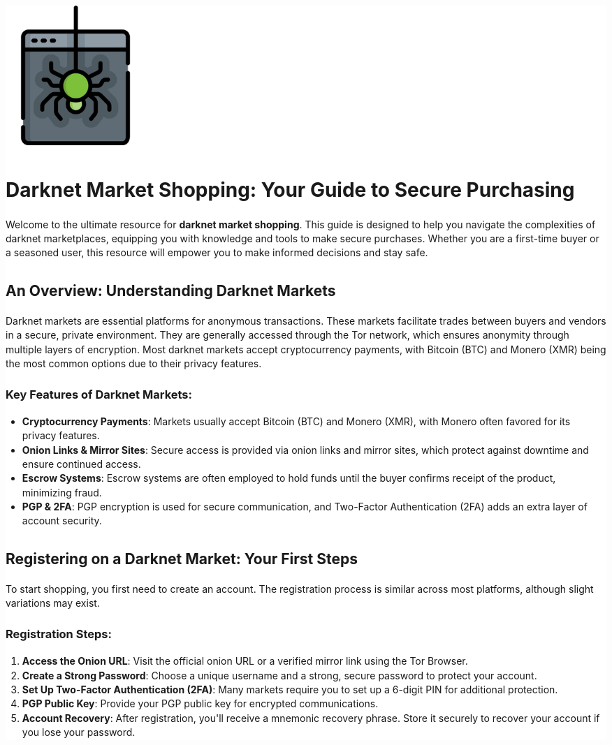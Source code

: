<img src="/overlays/recent.webp" width="200">

# Darknet Market Shopping: Your Guide to Secure Purchasing

Welcome to the ultimate resource for **darknet market shopping**. This guide is designed to help you navigate the complexities of darknet marketplaces, equipping you with knowledge and tools to make secure purchases. Whether you are a first-time buyer or a seasoned user, this resource will empower you to make informed decisions and stay safe.

## An Overview: Understanding Darknet Markets

Darknet markets are essential platforms for anonymous transactions. These markets facilitate trades between buyers and vendors in a secure, private environment. They are generally accessed through the Tor network, which ensures anonymity through multiple layers of encryption. Most darknet markets accept cryptocurrency payments, with Bitcoin (BTC) and Monero (XMR) being the most common options due to their privacy features.

### Key Features of Darknet Markets:
-   **Cryptocurrency Payments**: Markets usually accept Bitcoin (BTC) and Monero (XMR), with Monero often favored for its privacy features.
-   **Onion Links & Mirror Sites**: Secure access is provided via onion links and mirror sites, which protect against downtime and ensure continued access.
-   **Escrow Systems**: Escrow systems are often employed to hold funds until the buyer confirms receipt of the product, minimizing fraud.
-   **PGP & 2FA**: PGP encryption is used for secure communication, and Two-Factor Authentication (2FA) adds an extra layer of account security.

## Registering on a Darknet Market: Your First Steps

To start shopping, you first need to create an account. The registration process is similar across most platforms, although slight variations may exist.

### Registration Steps:
1.  **Access the Onion URL**: Visit the official onion URL or a verified mirror link using the Tor Browser.
2.  **Create a Strong Password**: Choose a unique username and a strong, secure password to protect your account.
3.  **Set Up Two-Factor Authentication (2FA)**: Many markets require you to set up a 6-digit PIN for additional protection.
4.  **PGP Public Key**: Provide your PGP public key for encrypted communications.
5.  **Account Recovery**: After registration, you'll receive a mnemonic recovery phrase. Store it securely to recover your account if you lose your password.
